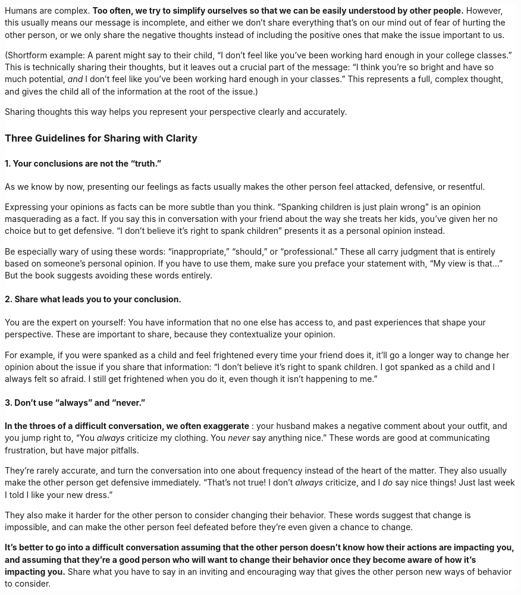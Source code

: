 Humans are complex. **Too often, we try to simplify ourselves so that we can be easily understood by other people.** However, this usually means our message is incomplete, and either we don’t share everything that’s on our mind out of fear of hurting the other person, or we only share the negative thoughts instead of including the positive ones that make the issue important to us.

(Shortform example: A parent might say to their child, “I don’t feel like you’ve been working hard enough in your college classes.” This is technically sharing their thoughts, but it leaves out a crucial part of the message: “I think you’re so bright and have so much potential, _and_ I don’t feel like you’ve been working hard enough in your classes.” This represents a full, complex thought, and gives the child all of the information at the root of the issue.)

Sharing thoughts this way helps you represent your perspective clearly and accurately.

### Three Guidelines for Sharing with Clarity

#### 1\. Your conclusions are not the “truth.”

As we know by now, presenting our feelings as facts usually makes the other person feel attacked, defensive, or resentful.

Expressing your opinions as facts can be more subtle than you think. “Spanking children is just plain wrong” is an opinion masquerading as a fact. If you say this in conversation with your friend about the way she treats her kids, you’ve given her no choice but to get defensive. “I don’t believe it’s right to spank children” presents it as a personal opinion instead.

Be especially wary of using these words: “inappropriate,” “should,” or “professional.” These all carry judgment that is entirely based on someone’s personal opinion. If you have to use them, make sure you preface your statement with, “My view is that…” But the book suggests avoiding these words entirely.

#### 2\. Share what leads you to your conclusion.

You are the expert on yourself: You have information that no one else has access to, and past experiences that shape your perspective. These are important to share, because they contextualize your opinion.

For example, if you were spanked as a child and feel frightened every time your friend does it, it’ll go a longer way to change her opinion about the issue if you share that information: “I don’t believe it’s right to spank children. I got spanked as a child and I always felt so afraid. I still get frightened when you do it, even though it isn’t happening to me.”

#### 3\. Don’t use “always” and “never.”

**In the throes of a difficult conversation, we often exaggerate** : your husband makes a negative comment about your outfit, and you jump right to, “You _always_ criticize my clothing. You _never_ say anything nice.” These words are good at communicating frustration, but have major pitfalls.

They’re rarely accurate, and turn the conversation into one about frequency instead of the heart of the matter. They also usually make the other person get defensive immediately. “That’s not true! I don’t _always_ criticize, and I _do_ say nice things! Just last week I told I like your new dress.”

They also make it harder for the other person to consider changing their behavior. These words suggest that change is impossible, and can make the other person feel defeated before they’re even given a chance to change.

**It’s better to go into a difficult conversation assuming that the other person doesn’t know how their actions are impacting you, and assuming that they’re a good person who will want to change their behavior once they become aware of how it’s impacting you.** Share what you have to say in an inviting and encouraging way that gives the other person new ways of behavior to consider.
